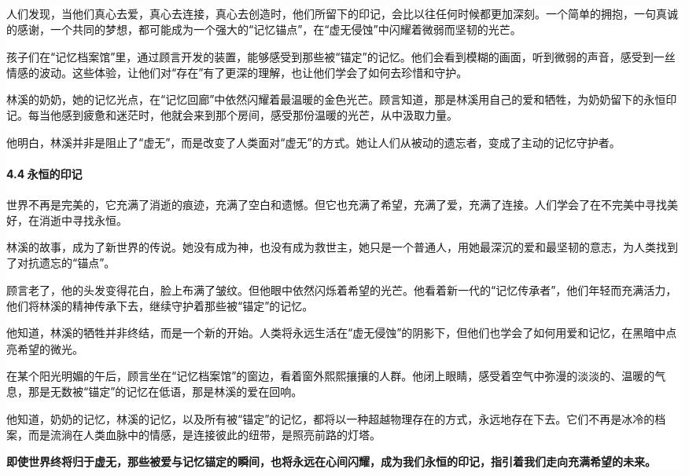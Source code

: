 人们发现，当他们真心去爱，真心去连接，真心去创造时，他们所留下的印记，会比以往任何时候都更加深刻。一个简单的拥抱，一句真诚的感谢，一个共同的梦想，都可能成为一个强大的“记忆锚点”，在“虚无侵蚀”中闪耀着微弱而坚韧的光芒。

孩子们在“记忆档案馆”里，通过顾言开发的装置，能够感受到那些被“锚定”的记忆。他们会看到模糊的画面，听到微弱的声音，感受到一丝情感的波动。这些体验，让他们对“存在”有了更深的理解，也让他们学会了如何去珍惜和守护。

林溪的奶奶，她的记忆光点，在“记忆回廊”中依然闪耀着最温暖的金色光芒。顾言知道，那是林溪用自己的爱和牺牲，为奶奶留下的永恒印记。每当他感到疲惫和迷茫时，他就会来到那个房间，感受那份温暖的光芒，从中汲取力量。

他明白，林溪并非是阻止了“虚无”，而是改变了人类面对“虚无”的方式。她让人们从被动的遗忘者，变成了主动的记忆守护者。

#### 4.4 永恒的印记

世界不再是完美的，它充满了消逝的痕迹，充满了空白和遗憾。但它也充满了希望，充满了爱，充满了连接。人们学会了在不完美中寻找美好，在消逝中寻找永恒。

林溪的故事，成为了新世界的传说。她没有成为神，也没有成为救世主，她只是一个普通人，用她最深沉的爱和最坚韧的意志，为人类找到了对抗遗忘的“锚点”。

顾言老了，他的头发变得花白，脸上布满了皱纹。但他眼中依然闪烁着希望的光芒。他看着新一代的“记忆传承者”，他们年轻而充满活力，他们将林溪的精神传承下去，继续守护着那些被“锚定”的记忆。

他知道，林溪的牺牲并非终结，而是一个新的开始。人类将永远生活在“虚无侵蚀”的阴影下，但他们也学会了如何用爱和记忆，在黑暗中点亮希望的微光。

在某个阳光明媚的午后，顾言坐在“记忆档案馆”的窗边，看着窗外熙熙攘攘的人群。他闭上眼睛，感受着空气中弥漫的淡淡的、温暖的气息，那是无数被“锚定”的记忆在低语，那是林溪的爱在回响。

他知道，奶奶的记忆，林溪的记忆，以及所有被“锚定”的记忆，都将以一种超越物理存在的方式，永远地存在下去。它们不再是冰冷的档案，而是流淌在人类血脉中的情感，是连接彼此的纽带，是照亮前路的灯塔。

**即使世界终将归于虚无，那些被爱与记忆锚定的瞬间，也将永远在心间闪耀，成为我们永恒的印记，指引着我们走向充满希望的未来。**